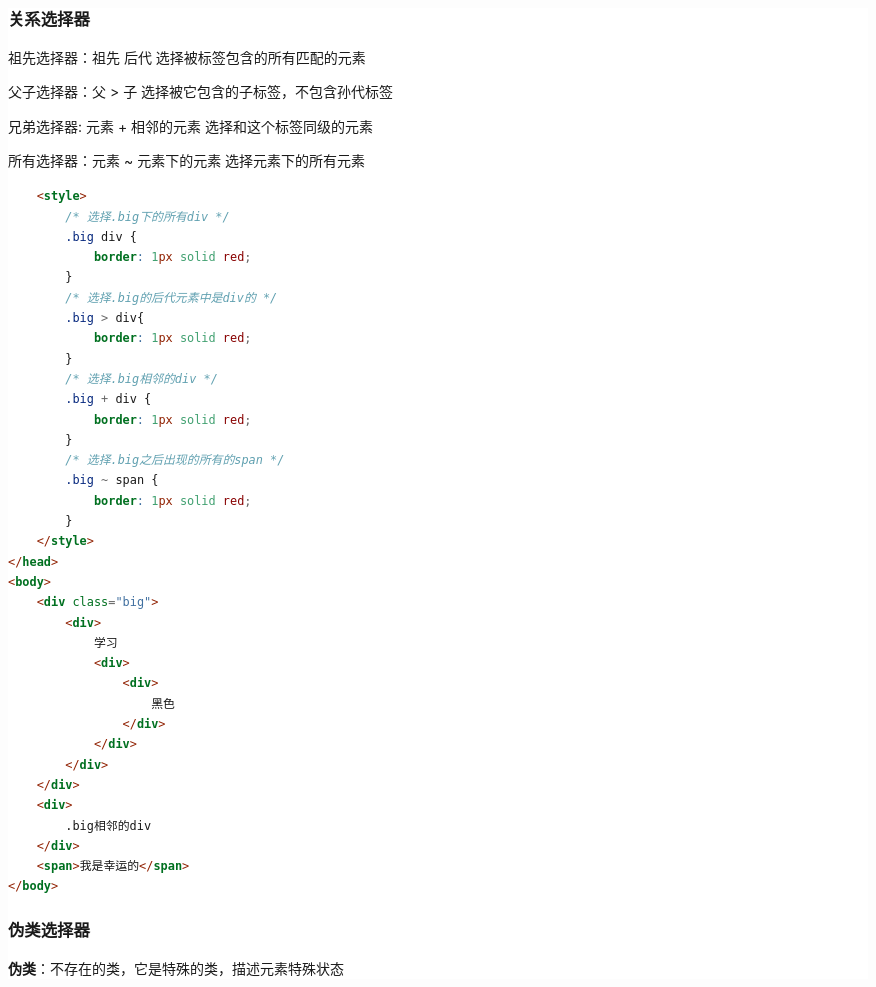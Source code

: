 

### 关系选择器

祖先选择器：祖先 后代					选择被标签包含的所有匹配的元素

父子选择器：父 > 子						选择被它包含的子标签，不包含孙代标签

兄弟选择器:  元素 + 相邻的元素       选择和这个标签同级的元素

所有选择器：元素 ~ 元素下的元素	选择元素下的所有元素

```html
    <style>
        /* 选择.big下的所有div */
        .big div {
            border: 1px solid red;
        }
        /* 选择.big的后代元素中是div的 */
        .big > div{
            border: 1px solid red;
        }
        /* 选择.big相邻的div */
        .big + div {
            border: 1px solid red;
        }
        /* 选择.big之后出现的所有的span */
        .big ~ span {
            border: 1px solid red;
        }
    </style>
</head>
<body>
    <div class="big">
        <div>
            学习
            <div>
                <div>
                    黑色
                </div>
            </div>
        </div>
    </div>
    <div>
        .big相邻的div
    </div>
    <span>我是幸运的</span>
</body>
```



### 伪类选择器

**伪类**：不存在的类，它是特殊的类，描述元素特殊状态
